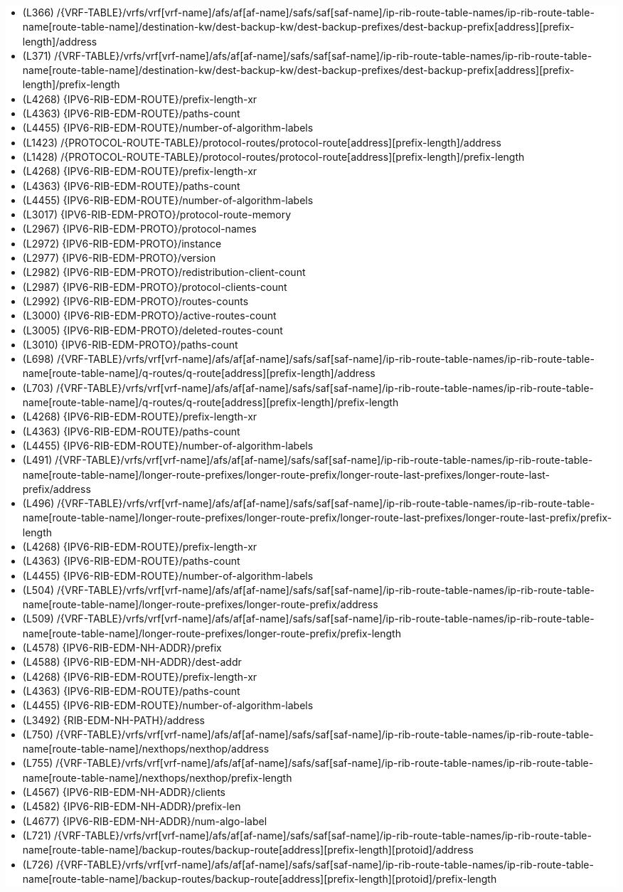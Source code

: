 - (L366)	/{VRF-TABLE}/vrfs/vrf[vrf-name]/afs/af[af-name]/safs/saf[saf-name]/ip-rib-route-table-names/ip-rib-route-table-name[route-table-name]/destination-kw/dest-backup-kw/dest-backup-prefixes/dest-backup-prefix[address][prefix-length]/address
- (L371)	/{VRF-TABLE}/vrfs/vrf[vrf-name]/afs/af[af-name]/safs/saf[saf-name]/ip-rib-route-table-names/ip-rib-route-table-name[route-table-name]/destination-kw/dest-backup-kw/dest-backup-prefixes/dest-backup-prefix[address][prefix-length]/prefix-length
- (L4268)	{IPV6-RIB-EDM-ROUTE}/prefix-length-xr
- (L4363)	{IPV6-RIB-EDM-ROUTE}/paths-count
- (L4455)	{IPV6-RIB-EDM-ROUTE}/number-of-algorithm-labels
- (L1423)	/{PROTOCOL-ROUTE-TABLE}/protocol-routes/protocol-route[address][prefix-length]/address
- (L1428)	/{PROTOCOL-ROUTE-TABLE}/protocol-routes/protocol-route[address][prefix-length]/prefix-length
- (L4268)	{IPV6-RIB-EDM-ROUTE}/prefix-length-xr
- (L4363)	{IPV6-RIB-EDM-ROUTE}/paths-count
- (L4455)	{IPV6-RIB-EDM-ROUTE}/number-of-algorithm-labels
- (L3017)	{IPV6-RIB-EDM-PROTO}/protocol-route-memory
- (L2967)	{IPV6-RIB-EDM-PROTO}/protocol-names
- (L2972)	{IPV6-RIB-EDM-PROTO}/instance
- (L2977)	{IPV6-RIB-EDM-PROTO}/version
- (L2982)	{IPV6-RIB-EDM-PROTO}/redistribution-client-count
- (L2987)	{IPV6-RIB-EDM-PROTO}/protocol-clients-count
- (L2992)	{IPV6-RIB-EDM-PROTO}/routes-counts
- (L3000)	{IPV6-RIB-EDM-PROTO}/active-routes-count
- (L3005)	{IPV6-RIB-EDM-PROTO}/deleted-routes-count
- (L3010)	{IPV6-RIB-EDM-PROTO}/paths-count
- (L698)	/{VRF-TABLE}/vrfs/vrf[vrf-name]/afs/af[af-name]/safs/saf[saf-name]/ip-rib-route-table-names/ip-rib-route-table-name[route-table-name]/q-routes/q-route[address][prefix-length]/address
- (L703)	/{VRF-TABLE}/vrfs/vrf[vrf-name]/afs/af[af-name]/safs/saf[saf-name]/ip-rib-route-table-names/ip-rib-route-table-name[route-table-name]/q-routes/q-route[address][prefix-length]/prefix-length
- (L4268)	{IPV6-RIB-EDM-ROUTE}/prefix-length-xr
- (L4363)	{IPV6-RIB-EDM-ROUTE}/paths-count
- (L4455)	{IPV6-RIB-EDM-ROUTE}/number-of-algorithm-labels
- (L491)	/{VRF-TABLE}/vrfs/vrf[vrf-name]/afs/af[af-name]/safs/saf[saf-name]/ip-rib-route-table-names/ip-rib-route-table-name[route-table-name]/longer-route-prefixes/longer-route-prefix/longer-route-last-prefixes/longer-route-last-prefix/address
- (L496)	/{VRF-TABLE}/vrfs/vrf[vrf-name]/afs/af[af-name]/safs/saf[saf-name]/ip-rib-route-table-names/ip-rib-route-table-name[route-table-name]/longer-route-prefixes/longer-route-prefix/longer-route-last-prefixes/longer-route-last-prefix/prefix-length
- (L4268)	{IPV6-RIB-EDM-ROUTE}/prefix-length-xr
- (L4363)	{IPV6-RIB-EDM-ROUTE}/paths-count
- (L4455)	{IPV6-RIB-EDM-ROUTE}/number-of-algorithm-labels
- (L504)	/{VRF-TABLE}/vrfs/vrf[vrf-name]/afs/af[af-name]/safs/saf[saf-name]/ip-rib-route-table-names/ip-rib-route-table-name[route-table-name]/longer-route-prefixes/longer-route-prefix/address
- (L509)	/{VRF-TABLE}/vrfs/vrf[vrf-name]/afs/af[af-name]/safs/saf[saf-name]/ip-rib-route-table-names/ip-rib-route-table-name[route-table-name]/longer-route-prefixes/longer-route-prefix/prefix-length
- (L4578)	{IPV6-RIB-EDM-NH-ADDR}/prefix
- (L4588)	{IPV6-RIB-EDM-NH-ADDR}/dest-addr
- (L4268)	{IPV6-RIB-EDM-ROUTE}/prefix-length-xr
- (L4363)	{IPV6-RIB-EDM-ROUTE}/paths-count
- (L4455)	{IPV6-RIB-EDM-ROUTE}/number-of-algorithm-labels
- (L3492)	{RIB-EDM-NH-PATH}/address
- (L750)	/{VRF-TABLE}/vrfs/vrf[vrf-name]/afs/af[af-name]/safs/saf[saf-name]/ip-rib-route-table-names/ip-rib-route-table-name[route-table-name]/nexthops/nexthop/address
- (L755)	/{VRF-TABLE}/vrfs/vrf[vrf-name]/afs/af[af-name]/safs/saf[saf-name]/ip-rib-route-table-names/ip-rib-route-table-name[route-table-name]/nexthops/nexthop/prefix-length
- (L4567)	{IPV6-RIB-EDM-NH-ADDR}/clients
- (L4582)	{IPV6-RIB-EDM-NH-ADDR}/prefix-len
- (L4677)	{IPV6-RIB-EDM-NH-ADDR}/num-algo-label
- (L721)	/{VRF-TABLE}/vrfs/vrf[vrf-name]/afs/af[af-name]/safs/saf[saf-name]/ip-rib-route-table-names/ip-rib-route-table-name[route-table-name]/backup-routes/backup-route[address][prefix-length][protoid]/address
- (L726)	/{VRF-TABLE}/vrfs/vrf[vrf-name]/afs/af[af-name]/safs/saf[saf-name]/ip-rib-route-table-names/ip-rib-route-table-name[route-table-name]/backup-routes/backup-route[address][prefix-length][protoid]/prefix-length